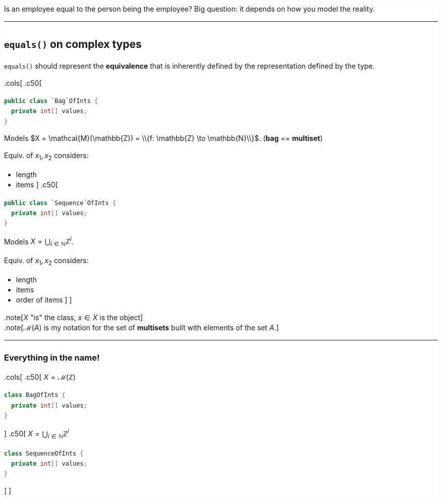 Is an employee equal to the person being the employee?
Big question: it depends on how you model the reality.

---

## `equals()` on complex types

`equals()` should represent the **equivalence** that is inherently defined by the representation defined by the type.

.cols[
.c50[
```java
public class `Bag`OfInts {
  private int[] values;
}
```

Models $X = \mathcal{M}(\mathbb{Z}) = \\{f: \mathbb{Z} \to \mathbb{N}\\}$. (**bag** == **multiset**)

Equiv. of $x_1, x_2$ considers:
- length
- items
]
.c50[
```java
public class `Sequence`OfInts {
  private int[] values;
}
```

Models $X = \bigcup_{i \in \mathbb{N}}\mathbb{Z}^i$.

Equiv. of $x_1, x_2$ considers:
- length
- items
- order of items
]
]

.note[$X$ "is" the class, $x \in X$ is the object]  
.note[$\mathcal{M}(A)$ is my notation for the set of **multisets** built with elements of the set $A$.]

---

### Everything in the name!

.cols[
.c50[
$X = \mathcal{M}(\mathbb{Z})$
```java
class BagOfInts {
  private int[] values;
}
```
]
.c50[
$X = \bigcup_{i \in \mathbb{N}}\mathbb{Z}^i$
```java
class SequenceOfInts {
  private int[] values;
}
```
]
]

